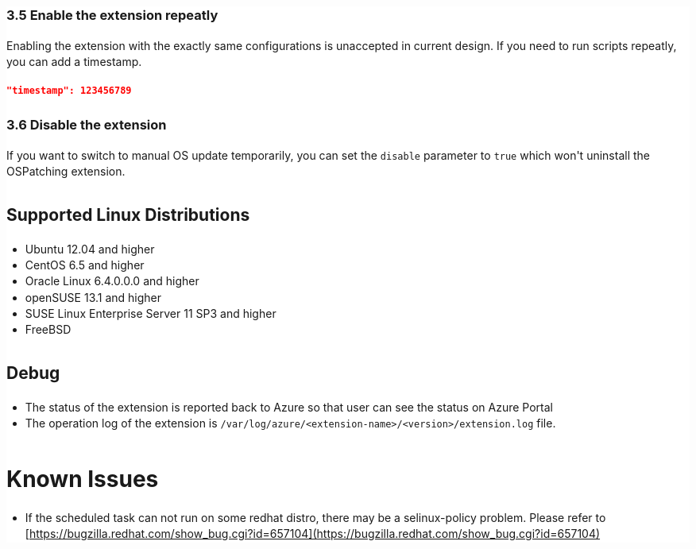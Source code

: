 ### 3.5 Enable the extension repeatly
Enabling the extension with the exactly same configurations is unaccepted in current design.
If you need to run scripts repeatly, you can add a timestamp.

```json
"timestamp": 123456789
```

### 3.6 Disable the extension
If you want to switch to manual OS update temporarily, you can set the `disable` parameter to `true` which won't uninstall the OSPatching extension.

## Supported Linux Distributions
- Ubuntu 12.04 and higher
- CentOS 6.5 and higher
- Oracle Linux 6.4.0.0.0 and higher
- openSUSE 13.1 and higher
- SUSE Linux Enterprise Server 11 SP3 and higher
- FreeBSD

## Debug

* The status of the extension is reported back to Azure so that user can
see the status on Azure Portal
* The operation log of the extension is `/var/log/azure/<extension-name>/<version>/extension.log` file.

# Known Issues
* If the scheduled task can not run on some redhat distro, there may be
a selinux-policy problem. Please refer to
[https://bugzilla.redhat.com/show_bug.cgi?id=657104](https://bugzilla.redhat.com/show_bug.cgi?id=657104)

[azure-powershell]: https://azure.microsoft.com/en-us/documentation/articles/powershell-install-configure/
[azure-cli]: https://azure.microsoft.com/en-us/documentation/articles/xplat-cli/
[arm-template]: http://azure.microsoft.com/en-us/documentation/templates/ 
[arm-overview]: https://azure.microsoft.com/en-us/documentation/articles/resource-group-overview/
